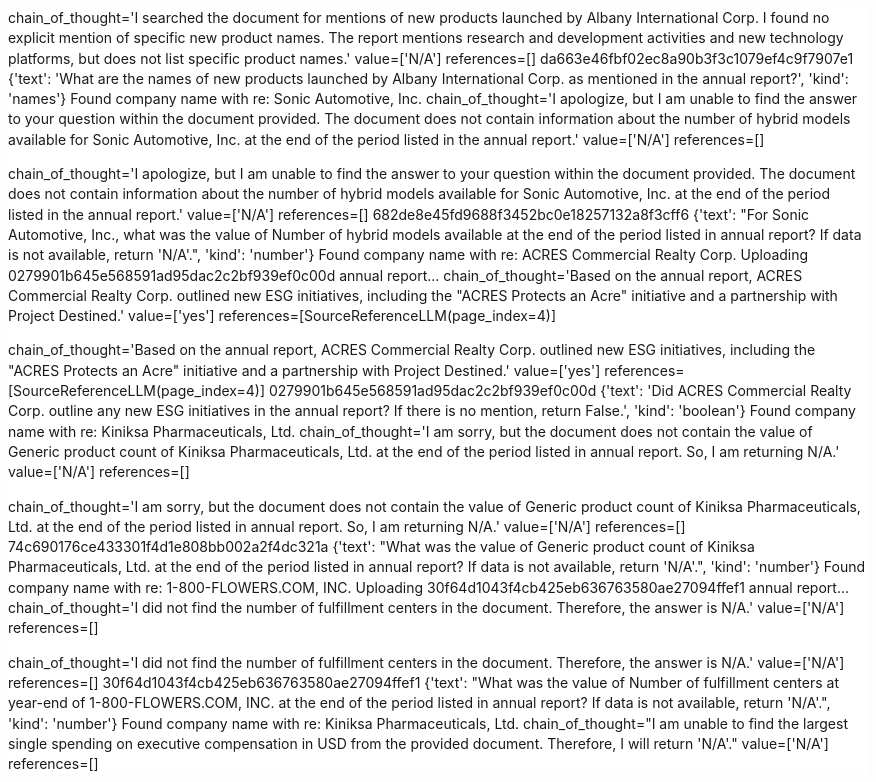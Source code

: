 chain_of_thought='I searched the document for mentions of new products launched by Albany International Corp. I found no explicit mention of specific new product names. The report mentions research and development activities and new technology platforms, but does not list specific product names.' value=['N/A'] references=[]
da663e46fbf02ec8a90b3f3c1079ef4c9f7907e1
{'text': 'What are the names of new products launched by Albany International Corp. as mentioned in the annual report?', 'kind': 'names'}
Found company name with re: Sonic Automotive, Inc.
chain_of_thought='I apologize, but I am unable to find the answer to your question within the document provided. The document does not contain information about the number of hybrid models available for Sonic Automotive, Inc. at the end of the period listed in the annual report.' value=['N/A'] references=[]

chain_of_thought='I apologize, but I am unable to find the answer to your question within the document provided. The document does not contain information about the number of hybrid models available for Sonic Automotive, Inc. at the end of the period listed in the annual report.' value=['N/A'] references=[]
682de8e45fd9688f3452bc0e18257132a8f3cff6
{'text': "For Sonic Automotive, Inc., what was the value of Number of hybrid models available at the end of the period listed in annual report? If data is not available, return 'N/A'.", 'kind': 'number'}
Found company name with re: ACRES Commercial Realty Corp.
Uploading 0279901b645e568591ad95dac2c2bf939ef0c00d annual report...
chain_of_thought='Based on the annual report, ACRES Commercial Realty Corp. outlined new ESG initiatives, including the "ACRES Protects an Acre" initiative and a partnership with Project Destined.' value=['yes'] references=[SourceReferenceLLM(page_index=4)]

chain_of_thought='Based on the annual report, ACRES Commercial Realty Corp. outlined new ESG initiatives, including the "ACRES Protects an Acre" initiative and a partnership with Project Destined.' value=['yes'] references=[SourceReferenceLLM(page_index=4)]
0279901b645e568591ad95dac2c2bf939ef0c00d
{'text': 'Did ACRES Commercial Realty Corp. outline any new ESG initiatives in the annual report? If there is no mention, return False.', 'kind': 'boolean'}
Found company name with re: Kiniksa Pharmaceuticals, Ltd.
chain_of_thought='I am sorry, but the document does not contain the value of Generic product count of Kiniksa Pharmaceuticals, Ltd. at the end of the period listed in annual report. So, I am returning N/A.' value=['N/A'] references=[]

chain_of_thought='I am sorry, but the document does not contain the value of Generic product count of Kiniksa Pharmaceuticals, Ltd. at the end of the period listed in annual report. So, I am returning N/A.' value=['N/A'] references=[]
74c690176ce433301f4d1e808bb002a2f4dc321a
{'text': "What was the value of Generic product count of Kiniksa Pharmaceuticals, Ltd. at the end of the period listed in annual report? If data is not available, return 'N/A'.", 'kind': 'number'}
Found company name with re: 1-800-FLOWERS.COM, INC.
Uploading 30f64d1043f4cb425eb636763580ae27094ffef1 annual report...
chain_of_thought='I did not find the number of fulfillment centers in the document. Therefore, the answer is N/A.' value=['N/A'] references=[]

chain_of_thought='I did not find the number of fulfillment centers in the document. Therefore, the answer is N/A.' value=['N/A'] references=[]
30f64d1043f4cb425eb636763580ae27094ffef1
{'text': "What was the value of Number of fulfillment centers at year-end of 1-800-FLOWERS.COM, INC. at the end of the period listed in annual report? If data is not available, return 'N/A'.", 'kind': 'number'}
Found company name with re: Kiniksa Pharmaceuticals, Ltd.
chain_of_thought="I am unable to find the largest single spending on executive compensation in USD from the provided document. Therefore, I will return 'N/A'." value=['N/A'] references=[]
